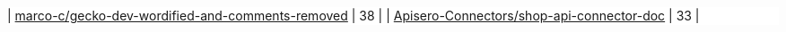 | [marco-c/gecko-dev-wordified-and-comments-removed](https://github.com/marco-c/gecko-dev-wordified-and-comments-removed) | 38 |
| [Apisero-Connectors/shop-api-connector-doc](https://github.com/Apisero-Connectors/shop-api-connector-doc) | 33 |


